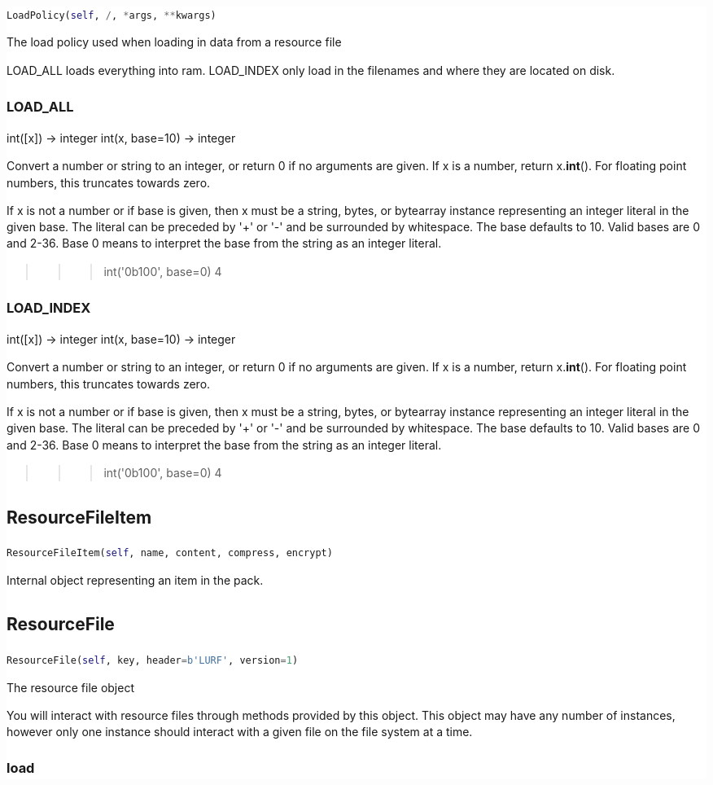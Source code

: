```python
LoadPolicy(self, /, *args, **kwargs)
```
The load policy used when loading in data from a resource file

LOAD_ALL loads everything into ram.
LOAD_INDEX only load in the filenames and where they are located on disk.

<h3 id="lucia.packfile.LoadPolicy.LOAD_ALL">LOAD_ALL</h3>

int([x]) -> integer
int(x, base=10) -> integer

Convert a number or string to an integer, or return 0 if no arguments
are given.  If x is a number, return x.__int__().  For floating point
numbers, this truncates towards zero.

If x is not a number or if base is given, then x must be a string,
bytes, or bytearray instance representing an integer literal in the
given base.  The literal can be preceded by '+' or '-' and be surrounded
by whitespace.  The base defaults to 10.  Valid bases are 0 and 2-36.
Base 0 means to interpret the base from the string as an integer literal.
>>> int('0b100', base=0)
4
<h3 id="lucia.packfile.LoadPolicy.LOAD_INDEX">LOAD_INDEX</h3>

int([x]) -> integer
int(x, base=10) -> integer

Convert a number or string to an integer, or return 0 if no arguments
are given.  If x is a number, return x.__int__().  For floating point
numbers, this truncates towards zero.

If x is not a number or if base is given, then x must be a string,
bytes, or bytearray instance representing an integer literal in the
given base.  The literal can be preceded by '+' or '-' and be surrounded
by whitespace.  The base defaults to 10.  Valid bases are 0 and 2-36.
Base 0 means to interpret the base from the string as an integer literal.
>>> int('0b100', base=0)
4
<h2 id="lucia.packfile.ResourceFileItem">ResourceFileItem</h2>

```python
ResourceFileItem(self, name, content, compress, encrypt)
```
Internal object representing an item in the pack.
<h2 id="lucia.packfile.ResourceFile">ResourceFile</h2>

```python
ResourceFile(self, key, header=b'LURF', version=1)
```
The resource file object

You will interact with resource files through methods provided by this object. This object may have any number of instances, however only one instance should interact with a given file on the file system at a time.

<h3 id="lucia.packfile.ResourceFile.load">load</h3>
